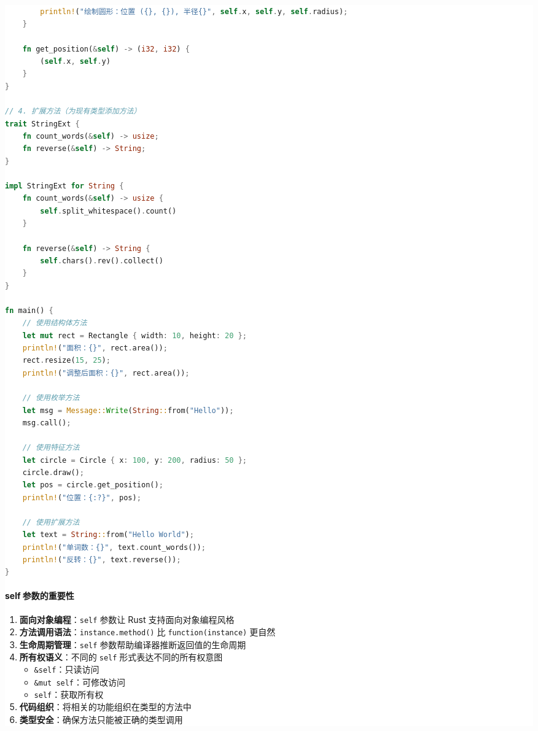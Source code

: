 ```rs
        println!("绘制圆形：位置 ({}, {}), 半径{}", self.x, self.y, self.radius);
    }

    fn get_position(&self) -> (i32, i32) {
        (self.x, self.y)
    }
}

// 4. 扩展方法（为现有类型添加方法）
trait StringExt {
    fn count_words(&self) -> usize;
    fn reverse(&self) -> String;
}

impl StringExt for String {
    fn count_words(&self) -> usize {
        self.split_whitespace().count()
    }

    fn reverse(&self) -> String {
        self.chars().rev().collect()
    }
}

fn main() {
    // 使用结构体方法
    let mut rect = Rectangle { width: 10, height: 20 };
    println!("面积：{}", rect.area());
    rect.resize(15, 25);
    println!("调整后面积：{}", rect.area());

    // 使用枚举方法
    let msg = Message::Write(String::from("Hello"));
    msg.call();

    // 使用特征方法
    let circle = Circle { x: 100, y: 200, radius: 50 };
    circle.draw();
    let pos = circle.get_position();
    println!("位置：{:?}", pos);

    // 使用扩展方法
    let text = String::from("Hello World");
    println!("单词数：{}", text.count_words());
    println!("反转：{}", text.reverse());
}
```

#### self 参数的重要性

1. **面向对象编程**：`self` 参数让 Rust 支持面向对象编程风格
2. **方法调用语法**：`instance.method()` 比 `function(instance)` 更自然
3. **生命周期管理**：`self` 参数帮助编译器推断返回值的生命周期
4. **所有权语义**：不同的 `self` 形式表达不同的所有权意图
   - `&self`：只读访问
   - `&mut self`：可修改访问
   - `self`：获取所有权
5. **代码组织**：将相关的功能组织在类型的方法中
6. **类型安全**：确保方法只能被正确的类型调用
